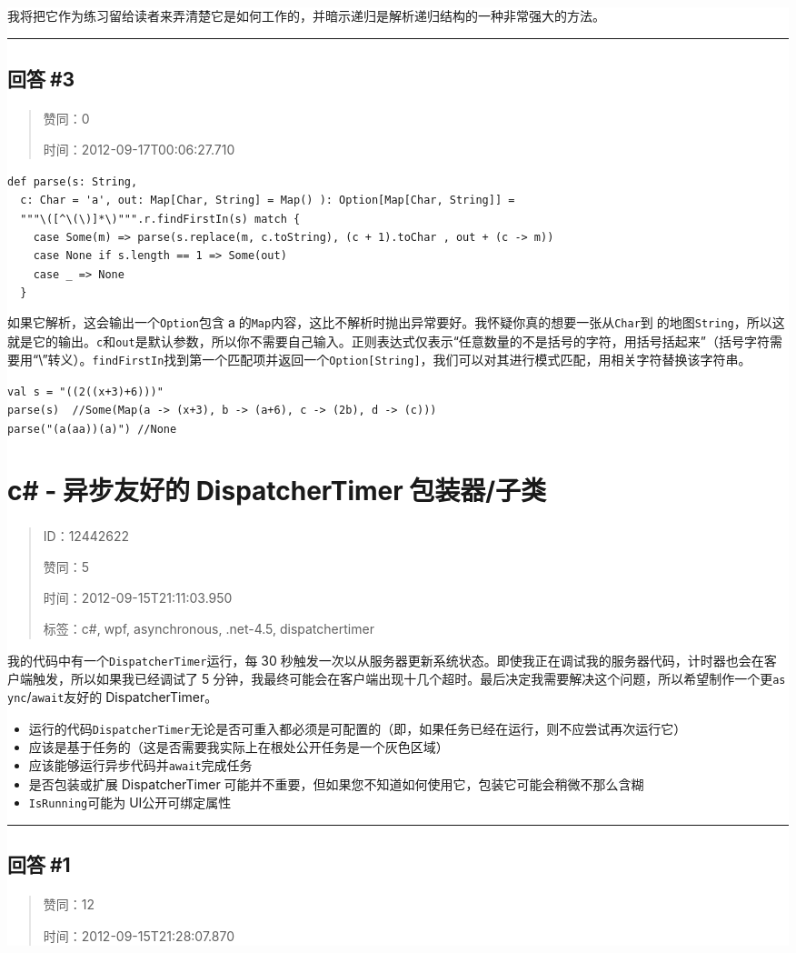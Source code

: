 我将把它作为练习留给读者来弄清楚它是如何工作的，并暗示递归是解析递归结构的一种非常强大的方法。

* * *

## 回答 #3

> 赞同：0
> 
> 时间：2012-09-17T00:06:27.710

```
def parse(s: String, 
  c: Char = 'a', out: Map[Char, String] = Map() ): Option[Map[Char, String]] =
  """\([^\(\)]*\)""".r.findFirstIn(s) match {
    case Some(m) => parse(s.replace(m, c.toString), (c + 1).toChar , out + (c -> m))
    case None if s.length == 1 => Some(out)
    case _ => None
  } 
```

如果它解析，这会输出一个`Option`包含 a 的`Map`内容，这比不解析时抛出异常要好。我怀疑你真的想要一张从`Char`到 的地图`String`，所以这就是它的输出。`c`和`out`是默认参数，所以你不需要自己输入。正则表达式仅表示“任意数量的不是括号的字符，用括号括起来”（括号字符需要用“\”转义）。`findFirstIn`找到第一个匹配项并返回一个`Option[String]`，我们可以对其进行模式匹配，用相关字符替换该字符串。

```
val s = "((2((x+3)+6)))"
parse(s)  //Some(Map(a -> (x+3), b -> (a+6), c -> (2b), d -> (c)))
parse("(a(aa))(a)") //None 
```

# c# - 异步友好的 DispatcherTimer 包装器/子类

> ID：12442622
> 
> 赞同：5
> 
> 时间：2012-09-15T21:11:03.950
> 
> 标签：c#, wpf, asynchronous, .net-4.5, dispatchertimer

我的代码中有一个`DispatcherTimer`运行，每 30 秒触发一次以从服务器更新系统状态。即使我正在调试我的服务器代码，计时器也会在客户端触发，所以如果我已经调试了 5 分钟，我最终可能会在客户端出现十几个超时。最后决定我需要解决这个问题，所以希望制作一个更`async`/`await`友好的 DispatcherTimer。

*   运行的代码`DispatcherTimer`无论是否可重入都必须是可配置的（即，如果任务已经在运行，则不应尝试再次运行它）
*   应该是基于任务的（这是否需要我实际上在根处公开任务是一个灰色区域）
*   应该能够运行异步代码并`await`完成任务
*   是否包装或扩展 DispatcherTimer 可能并不重要，但如果您不知道如何使用它，包装它可能会稍微不那么含糊
*   `IsRunning`可能为 UI公开可绑定属性

* * *

## 回答 #1

> 赞同：12
> 
> 时间：2012-09-15T21:28:07.870
